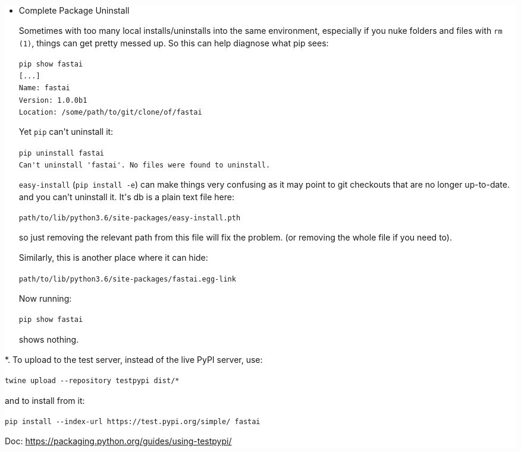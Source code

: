 * Complete Package Uninstall

   Sometimes with too many local installs/uninstalls into the same environment, especially if you nuke folders and files with `rm(1)`, things can get pretty messed up. So this can help diagnose what pip sees:

   ```
   pip show fastai
   [...]
   Name: fastai
   Version: 1.0.0b1
   Location: /some/path/to/git/clone/of/fastai
   ```

   Yet `pip` can't uninstall it:

   ```
   pip uninstall fastai
   Can't uninstall 'fastai'. No files were found to uninstall.
   ```

   `easy-install` (`pip install -e`) can make things very confusing as it may point to git checkouts that are no longer up-to-date. and you can't uninstall it. It's db is a plain text file here:

   ```
   path/to/lib/python3.6/site-packages/easy-install.pth
   ```

   so just removing the relevant path from this file will fix the problem. (or removing the whole file if you need to).

   Similarly, this is another place where it can hide:

   ```
   path/to/lib/python3.6/site-packages/fastai.egg-link
   ```


   Now running:

   ```
   pip show fastai
   ```

   shows nothing.


*. To upload to the test server, instead of the live PyPI server, use:


   ```
   twine upload --repository testpypi dist/*
   ```

   and to install from it:

   ```
   pip install --index-url https://test.pypi.org/simple/ fastai
   ```

   Doc: https://packaging.python.org/guides/using-testpypi/


